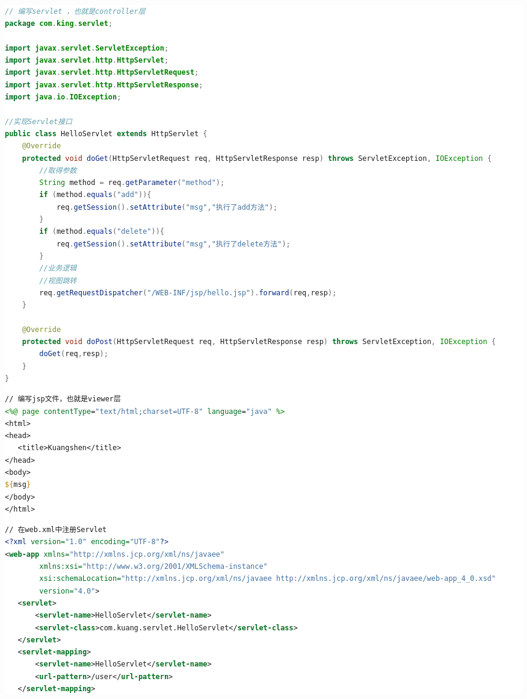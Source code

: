 ```java
// 编写servlet ，也就是controller层
package com.king.servlet;

import javax.servlet.ServletException;
import javax.servlet.http.HttpServlet;
import javax.servlet.http.HttpServletRequest;
import javax.servlet.http.HttpServletResponse;
import java.io.IOException;

//实现Servlet接口
public class HelloServlet extends HttpServlet {
    @Override
    protected void doGet(HttpServletRequest req, HttpServletResponse resp) throws ServletException, IOException {
        //取得参数
        String method = req.getParameter("method");
        if (method.equals("add")){
            req.getSession().setAttribute("msg","执行了add方法");
        }
        if (method.equals("delete")){
            req.getSession().setAttribute("msg","执行了delete方法");
        }
        //业务逻辑
        //视图跳转
        req.getRequestDispatcher("/WEB-INF/jsp/hello.jsp").forward(req,resp);
    }

    @Override
    protected void doPost(HttpServletRequest req, HttpServletResponse resp) throws ServletException, IOException {
        doGet(req,resp);
    }
}
```

```jsp
// 编写jsp文件，也就是viewer层
<%@ page contentType="text/html;charset=UTF-8" language="java" %>
<html>
<head>
   <title>Kuangshen</title>
</head>
<body>
${msg}
</body>
</html>
```

```xml
// 在web.xml中注册Servlet
<?xml version="1.0" encoding="UTF-8"?>
<web-app xmlns="http://xmlns.jcp.org/xml/ns/javaee"
        xmlns:xsi="http://www.w3.org/2001/XMLSchema-instance"
        xsi:schemaLocation="http://xmlns.jcp.org/xml/ns/javaee http://xmlns.jcp.org/xml/ns/javaee/web-app_4_0.xsd"
        version="4.0">
   <servlet>
       <servlet-name>HelloServlet</servlet-name>
       <servlet-class>com.kuang.servlet.HelloServlet</servlet-class>
   </servlet>
   <servlet-mapping>
       <servlet-name>HelloServlet</servlet-name>
       <url-pattern>/user</url-pattern>
   </servlet-mapping>
```